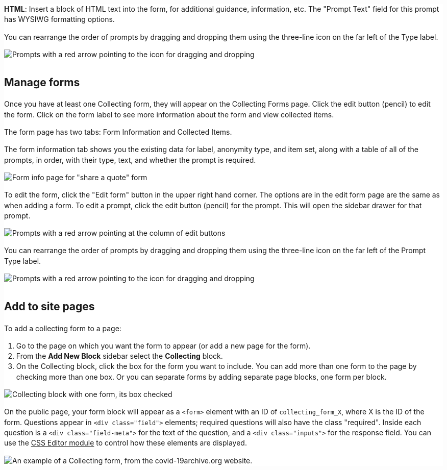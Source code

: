 **HTML**: Insert a block of HTML text into the form, for additional guidance, information, etc. The "Prompt Text" field for this prompt has WYSIWG formatting options.

You can rearrange the order of prompts by dragging and dropping them using the three-line icon on the far left of the Type label.

![Prompts with a red arrow pointing to the icon for dragging and dropping](modulesfiles/collecting_dragthis.png)

## Manage forms

Once you have at least one Collecting form, they will appear on the Collecting Forms page. Click the edit button (pencil) to edit the form. Click on the form label to see more information about the form and view collected items.

The form page has two tabs: Form Information and Collected Items.

The form information tab shows you the existing data for label, anonymity type, and item set, along with a table of all of the prompts, in order, with their type, text, and whether the prompt is required. 

![Form info page for "share a quote" form](modulesfiles/collecting_forminfo.png)

To edit the form, click the "Edit form" button in the upper right hand corner. The options are in the edit form page are the same as when adding a form. To edit a prompt, click the edit button (pencil) for the prompt. This will open the sidebar drawer for that prompt.


![Prompts with a red arrow pointing at the column of edit buttons](modulesfiles/collecting_edit2.png)

You can rearrange the order of prompts by dragging and dropping them using the three-line icon on the far left of the Prompt Type label.

![Prompts with a red arrow pointing to the icon for dragging and dropping](modulesfiles/collecting_dragthis.png)

## Add to site pages

To add a collecting form to a page:

1. Go to the page on which you want the form to appear (or add a new page for the form).
1. From the **Add New Block** sidebar select the **Collecting** block.
1. On the Collecting block, click the box for the form you want to include. You can add more than one form to the page by checking more than one box. Or you can separate forms by adding separate page blocks, one form per block.

![Collecting block with one form, its box checked](modulesfiles/collecting_pageblock.png)

On the public page, your form block will appear as a `<form>` element with an ID of `collecting_form_X`, where X is the ID of the form. Questions appear in `<div class="field">` elements; required questions will also have the class "required". Inside each question is a `<div class="field-meta">` for the text of the question, and a `<div class="inputs">` for the response field. You can use the [CSS Editor module](../modules/csseditor.md) to control how these elements are displayed. 

![An example of a Collecting form, from the covid-19archive.org website.](modulesfiles/collecting_publicformexample.png)

